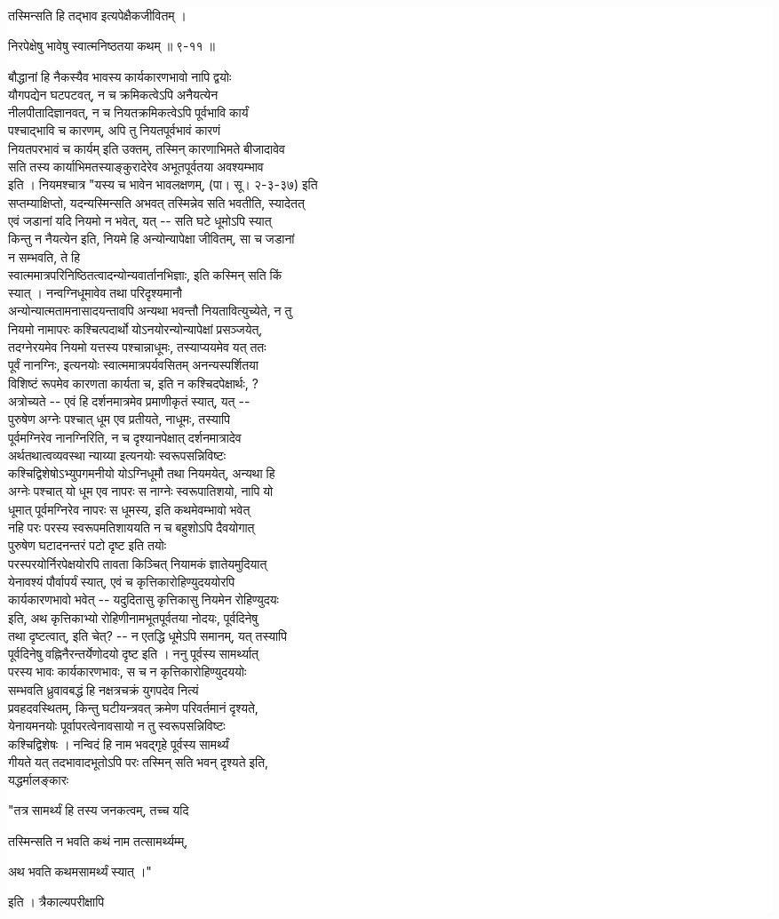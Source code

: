   
तस्मिन्सति हि तद्भाव इत्यपेक्षैकजीवितम् ।  
  
निरपेक्षेषु भावेषु स्वात्मनिष्ठतया कथम् ॥ ९-११ ॥  
  
  
बौद्धानां हि नैकस्यैव भावस्य कार्यकारणभावो नापि द्वयोः   
यौगपद्येन घटपटवत्, न च क्रमिकत्वेऽपि अनैयत्येन   
नीलपीतादिज्ञानवत्, न च नियतक्रमिकत्वेऽपि पूर्वभावि कार्यं   
पश्चाद्भावि च कारणम्, अपि तु नियतपूर्वभावं कारणं   
नियतपरभावं च कार्यम् इति उक्तम्, तस्मिन् कारणाभिमते बीजादावेव   
सति तस्य कार्याभिमतस्याङ्कुरादेरेव अभूतपूर्वतया अवश्यम्भाव   
इति । नियमश्चात्र "यस्य च भावेन भावलक्षणम्, (पा। सू। २-३-३७) इति   
सप्तम्याक्षिप्तो, यदन्यस्मिन्सति अभवत् तस्मिन्नेव सति भवतीति, स्यादेतत्   
एवं जडानां यदि नियमो न भवेत्, यत् -- सति घटे धूमोऽपि स्यात्   
किन्तु न नैयत्येन इति, नियमे हि अन्योन्यापेक्षा जीवितम्, सा च जडानां   
न सम्भवति, ते हि   
स्वात्ममात्रपरिनिष्ठितत्वादन्योन्यवार्तानभिज्ञाः, इति कस्मिन् सति किं   
स्यात् । नन्वग्निधूमावेव तथा परिदृश्यमानौ   
अन्योन्यात्मतामनासादयन्तावपि अन्यथा भवन्तौ नियतावित्युच्येते, न तु   
नियमो नामापरः कश्चित्पदार्थो योऽनयोरन्योन्यापेक्षां प्रसञ्जयेत्,   
तदग्नेरयमेव नियमो यत्तस्य पश्चान्नाधूमः, तस्याप्ययमेव यत् ततः   
पूर्वं नानग्निः, इत्यनयोः स्वात्ममात्रपर्यवसितम् अनन्यस्पर्शितया   
विशिष्टं रूपमेव कारणता कार्यता च, इति न कश्चिदपेक्षार्थः, ?   
अत्रोच्यते -- एवं हि दर्शनमात्रमेव प्रमाणीकृतं स्यात्, यत् --   
पुरुषेण अग्नेः पश्चात् धूम एव प्रतीयते, नाधूमः, तस्यापि   
पूर्वमग्निरेव नानग्निरिति, न च दृश्यानपेक्षात् दर्शनमात्रादेव   
अर्थतथात्वव्यवस्था न्याय्या इत्यनयोः स्वरूपसन्निविष्टः   
कश्चिद्विशेषोऽभ्युपगमनीयो योऽग्निधूमौ तथा नियमयेत्, अन्यथा हि   
अग्नेः पश्चात् यो धूम एव नापरः स नाग्नेः स्वरूपातिशयो, नापि यो   
धूमात् पूर्वमग्निरेव नापरः स धूमस्य, इति कथमेवम्भावो भवेत्   
नहि परः परस्य स्वरूपमतिशाययति न च बहुशोऽपि दैवयोगात्   
पुरुषेण घटादनन्तरं पटो दृष्ट इति तयोः   
परस्परयोर्निरपेक्षयोरपि तावता किञ्चित् नियामकं ज्ञातेयमुदियात्   
येनावश्यं पौर्वापर्यं स्यात्, एवं च कृत्तिकारोहिण्युदययोरपि   
कार्यकारणभावो भवेत् -- यदुदितासु कृत्तिकासु नियमेन रोहिण्युदयः   
इति, अथ कृत्तिकाभ्यो रोहिणीनामभूतपूर्वतया नोदयः, पूर्वदिनेषु   
तथा दृष्टत्वात्, इति चेत्? -- न एतद्धि धूमेऽपि समानम्, यत् तस्यापि   
पूर्वदिनेषु वह्निनैरन्तर्येणोदयो दृष्ट इति । ननु पूर्वस्य सामर्थ्यात्   
परस्य भावः कार्यकारणभावः, स च न कृत्तिकारोहिण्युदययोः   
सम्भवति ध्रुवावबद्धं हि नक्षत्रचक्रं युगपदेव नित्यं   
प्रवहदवस्थितम्, किन्तु घटीयन्त्रवत् क्रमेण परिवर्तमानं दृश्यते,   
येनायमनयोः पूर्वापरत्वेनावसायो न तु स्वरूपसन्निविष्टः   
कश्चिद्विशेषः । नन्विदं हि नाम भवद्गृहे पूर्वस्य सामर्थ्यं   
गीयते यत् तदभावादभूतोऽपि परः तस्मिन् सति भवन् दृश्यते इति,   
यद्धर्मालङ्कारः  
  
"तत्र सामर्थ्यं हि तस्य जनकत्वम्, तच्च यदि  
  
तस्मिन्सति न भवति कथं नाम तत्सामर्थ्यम्म्,  
  
अथ भवति कथमसामर्थ्यं स्यात् ।"   
  
इति । त्रैकाल्यपरीक्षापि   
  